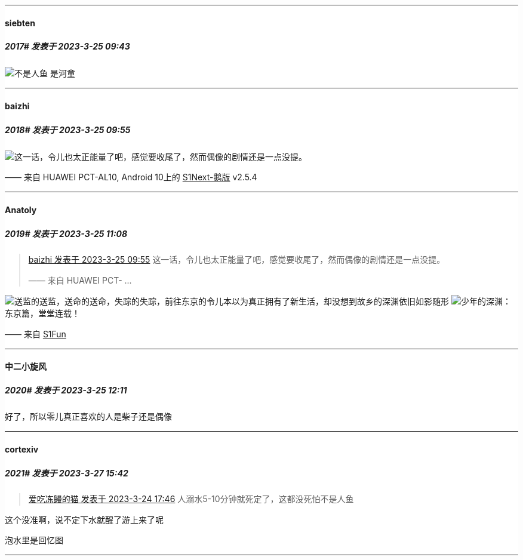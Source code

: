 *****

####  siebten  
##### 2017#       发表于 2023-3-25 09:43

<img src="https://static.saraba1st.com/image/smiley/face2017/067.png" referrerpolicy="no-referrer">不是人鱼 是河童

*****

####  baizhi  
##### 2018#       发表于 2023-3-25 09:55

<img src="https://static.saraba1st.com/image/smiley/face2017/067.png" referrerpolicy="no-referrer">这一话，令儿也太正能量了吧，感觉要收尾了，然而偶像的剧情还是一点没提。

—— 来自 HUAWEI PCT-AL10, Android 10上的 [S1Next-鹅版](https://github.com/ykrank/S1-Next/releases) v2.5.4

*****

####  Anatoly  
##### 2019#       发表于 2023-3-25 11:08

<blockquote><a href="httphttps://bbs.saraba1st.com/2b/forum.php?mod=redirect&amp;goto=findpost&amp;pid=60217399&amp;ptid=1916007" target="_blank">baizhi 发表于 2023-3-25 09:55</a>
这一话，令儿也太正能量了吧，感觉要收尾了，然而偶像的剧情还是一点没提。

—— 来自 HUAWEI PCT- ...</blockquote>
<img src="https://static.saraba1st.com/image/smiley/face2017/035.png" referrerpolicy="no-referrer">送监的送监，送命的送命，失踪的失踪，前往东京的令儿本以为真正拥有了新生活，却没想到故乡的深渊依旧如影随形
<img src="https://static.saraba1st.com/image/smiley/face2017/067.png" referrerpolicy="no-referrer">少年的深渊：东京篇，堂堂连载！

—— 来自 [S1Fun](https://s1fun.koalcat.com)

*****

####  中二小旋风  
##### 2020#       发表于 2023-3-25 12:11

好了，所以零儿真正喜欢的人是柴子还是偶像


*****

####  cortexiv  
##### 2021#       发表于 2023-3-27 15:42

<blockquote><a href="httphttps://bbs.saraba1st.com/2b/forum.php?mod=redirect&amp;goto=findpost&amp;pid=60209713&amp;ptid=1916007" target="_blank">爱吃冻鳗的猫 发表于 2023-3-24 17:46</a>
人溺水5-10分钟就死定了，这都没死怕不是人鱼</blockquote>
这个没准啊，说不定下水就醒了游上来了呢

泡水里是回忆图


*****
